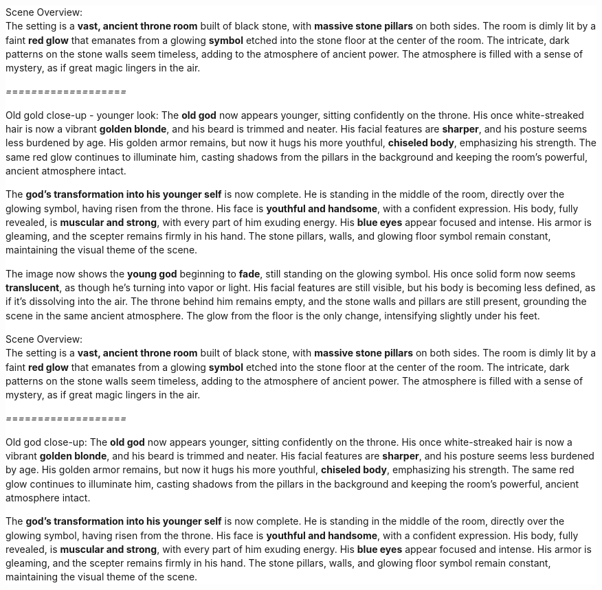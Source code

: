 Scene Overview:  
The setting is a **vast, ancient throne room** built of black stone, with **massive stone pillars** on both sides. The room is dimly lit by a faint **red glow** that emanates from a glowing **symbol** etched into the stone floor at the center of the room. The intricate, dark patterns on the stone walls seem timeless, adding to the atmosphere of ancient power. The atmosphere is filled with a sense of mystery, as if great magic lingers in the air. 

*=*=*=*=*=*=*=*=*=*=*=*=*=*=*=*=*=*=*=*

Old gold close-up - younger look:
The **old god** now appears younger, sitting confidently on the throne. His once white-streaked hair is now a vibrant **golden blonde**, and his beard is trimmed and neater. His facial features are **sharper**, and his posture seems less burdened by age. His golden armor remains, but now it hugs his more youthful, **chiseled body**, emphasizing his strength. The same red glow continues to illuminate him, casting shadows from the pillars in the background and keeping the room’s powerful, ancient atmosphere intact.

The **god’s transformation into his younger self** is now complete. He is standing in the middle of the room, directly over the glowing symbol, having risen from the throne. His face is **youthful and handsome**, with a confident expression. His body, fully revealed, is **muscular and strong**, with every part of him exuding energy. His **blue eyes** appear focused and intense. His armor is gleaming, and the scepter remains firmly in his hand. The stone pillars, walls, and glowing floor symbol remain constant, maintaining the visual theme of the scene.

The image now shows the **young god** beginning to **fade**, still standing on the glowing symbol. His once solid form now seems **translucent**, as though he’s turning into vapor or light. His facial features are still visible, but his body is becoming less defined, as if it’s dissolving into the air. The throne behind him remains empty, and the stone walls and pillars are still present, grounding the scene in the same ancient atmosphere. The glow from the floor is the only change, intensifying slightly under his feet.

Scene Overview:  
The setting is a **vast, ancient throne room** built of black stone, with **massive stone pillars** on both sides. The room is dimly lit by a faint **red glow** that emanates from a glowing **symbol** etched into the stone floor at the center of the room. The intricate, dark patterns on the stone walls seem timeless, adding to the atmosphere of ancient power. The atmosphere is filled with a sense of mystery, as if great magic lingers in the air. 

*=*=*=*=*=*=*=*=*=*=*=*=*=*=*=*=*=*=*=*

Old god close-up:
The **old god** now appears younger, sitting confidently on the throne. His once white-streaked hair is now a vibrant **golden blonde**, and his beard is trimmed and neater. His facial features are **sharper**, and his posture seems less burdened by age. His golden armor remains, but now it hugs his more youthful, **chiseled body**, emphasizing his strength. The same red glow continues to illuminate him, casting shadows from the pillars in the background and keeping the room’s powerful, ancient atmosphere intact.

The **god’s transformation into his younger self** is now complete. He is standing in the middle of the room, directly over the glowing symbol, having risen from the throne. His face is **youthful and handsome**, with a confident expression. His body, fully revealed, is **muscular and strong**, with every part of him exuding energy. His **blue eyes** appear focused and intense. His armor is gleaming, and the scepter remains firmly in his hand. The stone pillars, walls, and glowing floor symbol remain constant, maintaining the visual theme of the scene.
